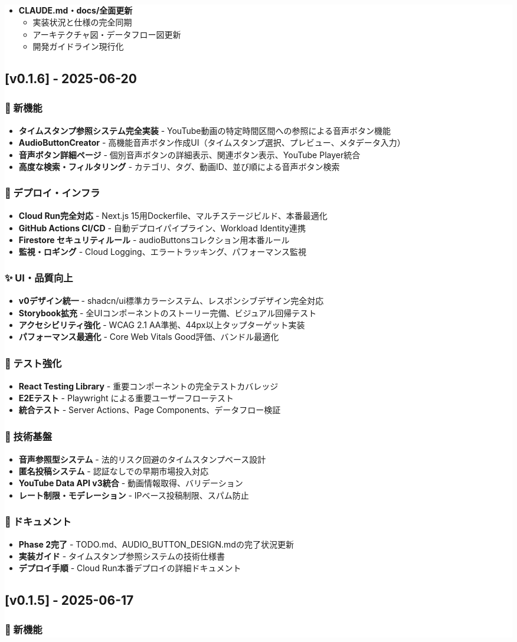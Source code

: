 - **CLAUDE.md・docs/全面更新**
  - 実装状況と仕様の完全同期
  - アーキテクチャ図・データフロー図更新
  - 開発ガイドライン現行化

## [v0.1.6] - 2025-06-20

### 🎵 新機能

- **タイムスタンプ参照システム完全実装** - YouTube動画の特定時間区間への参照による音声ボタン機能
- **AudioButtonCreator** - 高機能音声ボタン作成UI（タイムスタンプ選択、プレビュー、メタデータ入力）
- **音声ボタン詳細ページ** - 個別音声ボタンの詳細表示、関連ボタン表示、YouTube Player統合
- **高度な検索・フィルタリング** - カテゴリ、タグ、動画ID、並び順による音声ボタン検索

### 🚀 デプロイ・インフラ

- **Cloud Run完全対応** - Next.js 15用Dockerfile、マルチステージビルド、本番最適化
- **GitHub Actions CI/CD** - 自動デプロイパイプライン、Workload Identity連携
- **Firestore セキュリティルール** - audioButtonsコレクション用本番ルール
- **監視・ロギング** - Cloud Logging、エラートラッキング、パフォーマンス監視

### ✨ UI・品質向上

- **v0デザイン統一** - shadcn/ui標準カラーシステム、レスポンシブデザイン完全対応
- **Storybook拡充** - 全UIコンポーネントのストーリー完備、ビジュアル回帰テスト
- **アクセシビリティ強化** - WCAG 2.1 AA準拠、44px以上タップターゲット実装
- **パフォーマンス最適化** - Core Web Vitals Good評価、バンドル最適化

### 🧪 テスト強化

- **React Testing Library** - 重要コンポーネントの完全テストカバレッジ
- **E2Eテスト** - Playwright による重要ユーザーフローテスト
- **統合テスト** - Server Actions、Page Components、データフロー検証

### 🔧 技術基盤

- **音声参照型システム** - 法的リスク回避のタイムスタンプベース設計
- **匿名投稿システム** - 認証なしでの早期市場投入対応
- **YouTube Data API v3統合** - 動画情報取得、バリデーション
- **レート制限・モデレーション** - IPベース投稿制限、スパム防止

### 📖 ドキュメント

- **Phase 2完了** - TODO.md、AUDIO_BUTTON_DESIGN.mdの完了状況更新
- **実装ガイド** - タイムスタンプ参照システムの技術仕様書
- **デプロイ手順** - Cloud Run本番デプロイの詳細ドキュメント

## [v0.1.5] - 2025-06-17

### 🚀 新機能
